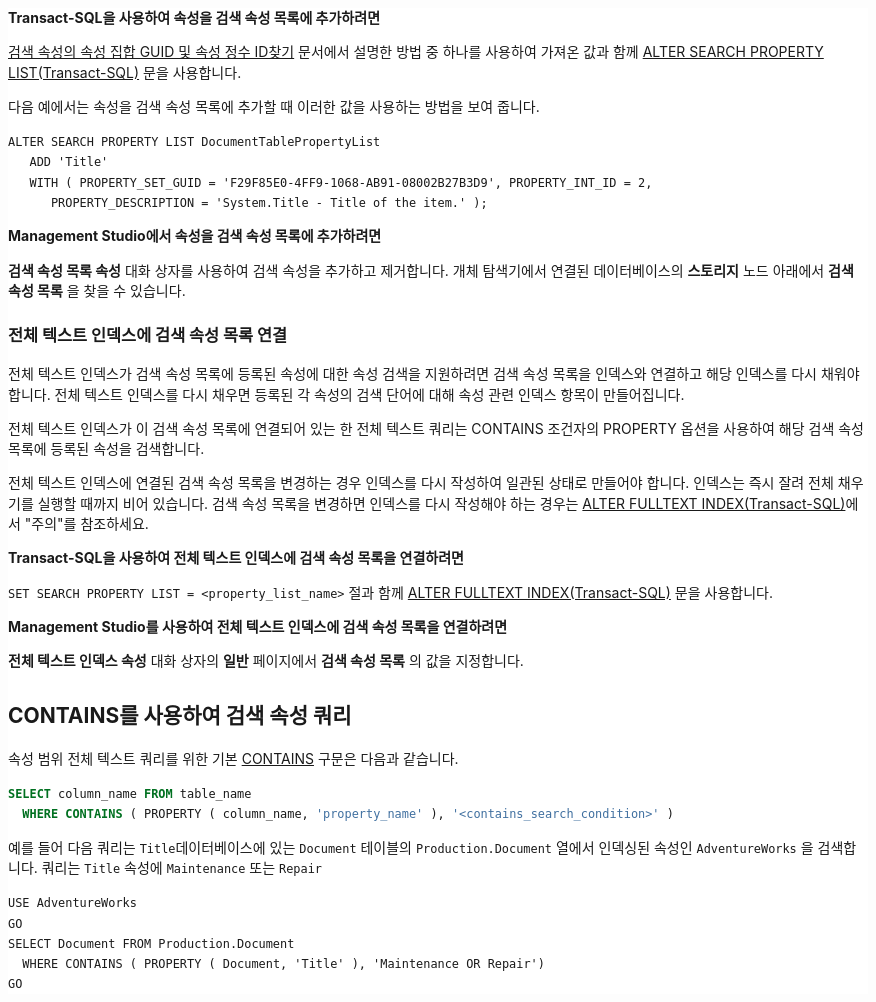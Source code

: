  **Transact-SQL을 사용하여 속성을 검색 속성 목록에 추가하려면**  
  
 [검색 속성의 속성 집합 GUID 및 속성 정수 ID찾기](../../relational-databases/search/find-property-set-guids-and-property-integer-ids-for-search-properties.md) 문서에서 설명한 방법 중 하나를 사용하여 가져온 값과 함께 [ALTER SEARCH PROPERTY LIST&#40;Transact-SQL&#41;](../../t-sql/statements/alter-search-property-list-transact-sql.md) 문을 사용합니다.  
  
 다음 예에서는 속성을 검색 속성 목록에 추가할 때 이러한 값을 사용하는 방법을 보여 줍니다.  
  
```  
ALTER SEARCH PROPERTY LIST DocumentTablePropertyList  
   ADD 'Title'  
   WITH ( PROPERTY_SET_GUID = 'F29F85E0-4FF9-1068-AB91-08002B27B3D9', PROPERTY_INT_ID = 2,   
      PROPERTY_DESCRIPTION = 'System.Title - Title of the item.' );  
```  
  
 **Management Studio에서 속성을 검색 속성 목록에 추가하려면**  
  
 **검색 속성 목록 속성** 대화 상자를 사용하여 검색 속성을 추가하고 제거합니다. 개체 탐색기에서 연결된 데이터베이스의 **스토리지** 노드 아래에서 **검색 속성 목록** 을 찾을 수 있습니다.  
  
###  <a name="associating-a-search-property-list-with-a-full-text-index"></a><a name="associating"></a> 전체 텍스트 인덱스에 검색 속성 목록 연결  
 전체 텍스트 인덱스가 검색 속성 목록에 등록된 속성에 대한 속성 검색을 지원하려면 검색 속성 목록을 인덱스와 연결하고 해당 인덱스를 다시 채워야 합니다. 전체 텍스트 인덱스를 다시 채우면 등록된 각 속성의 검색 단어에 대해 속성 관련 인덱스 항목이 만들어집니다.  
  
 전체 텍스트 인덱스가 이 검색 속성 목록에 연결되어 있는 한 전체 텍스트 쿼리는 CONTAINS 조건자의 PROPERTY 옵션을 사용하여 해당 검색 속성 목록에 등록된 속성을 검색합니다.  
  
 전체 텍스트 인덱스에 연결된 검색 속성 목록을 변경하는 경우 인덱스를 다시 작성하여 일관된 상태로 만들어야 합니다. 인덱스는 즉시 잘려 전체 채우기를 실행할 때까지 비어 있습니다. 검색 속성 목록을 변경하면 인덱스를 다시 작성해야 하는 경우는 [ALTER FULLTEXT INDEX&#40;Transact-SQL&#41;](../../t-sql/statements/alter-fulltext-index-transact-sql.md)에서 "주의"를 참조하세요.  
  
 **Transact-SQL을 사용하여 전체 텍스트 인덱스에 검색 속성 목록을 연결하려면**  
  
 `SET SEARCH PROPERTY LIST = <property_list_name>` 절과 함께 [ALTER FULLTEXT INDEX&#40;Transact-SQL&#41;](../../t-sql/statements/alter-fulltext-index-transact-sql.md) 문을 사용합니다.  
  
 **Management Studio를 사용하여 전체 텍스트 인덱스에 검색 속성 목록을 연결하려면**  
  
 **전체 텍스트 인덱스 속성** 대화 상자의 **일반** 페이지에서 **검색 속성 목록** 의 값을 지정합니다.  
  
##  <a name="querying-search-properties-with-contains"></a><a name="Ov_CONTAINS_using_PROPERTY"></a> CONTAINS를 사용하여 검색 속성 쿼리  
 속성 범위 전체 텍스트 쿼리를 위한 기본 [CONTAINS](../../t-sql/queries/contains-transact-sql.md) 구문은 다음과 같습니다.  
  
```sql  
SELECT column_name FROM table_name  
  WHERE CONTAINS ( PROPERTY ( column_name, 'property_name' ), '<contains_search_condition>' )  
```  
  
 예를 들어 다음 쿼리는 `Title`데이터베이스에 있는 `Document` 테이블의 `Production.Document` 열에서 인덱싱된 속성인 `AdventureWorks` 을 검색합니다. 쿼리는 `Title` 속성에 `Maintenance` 또는 `Repair`  
  
```  
USE AdventureWorks  
GO  
SELECT Document FROM Production.Document  
  WHERE CONTAINS ( PROPERTY ( Document, 'Title' ), 'Maintenance OR Repair')  
GO  
```  
  